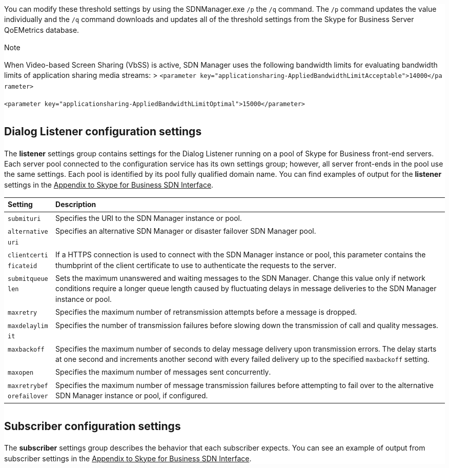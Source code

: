     
    
You can modify these threshold settings by using the SDNManager.exe  `/p` the `/q` command. The `/p` command updates the value individually and the `/q` command downloads and updates all of the threshold settings from the Skype for Business Server QoEMetrics database.
  
    
    

> [!NOTE]
> When Video-based Screen Sharing (VbSS) is active, SDN Manager uses the following bandwidth limits for evaluating bandwidth limits of application sharing media streams: >  `<parameter key="applicationsharing-AppliedBandwidthLimitAcceptable">14000</parameter>`
  
    
    
 `<parameter key="applicationsharing-AppliedBandwidthLimitOptimal">15000</parameter>`
  
    
    


## Dialog Listener configuration settings
<a name="bk_listener"> </a>

The **listener** settings group contains settings for the Dialog Listener running on a pool of Skype for Business front-end servers. Each server pool connected to the configuration service has its own settings group; however, all server front-ends in the pool use the same settings. Each pool is identified by its pool fully qualified domain name. You can find examples of output for the **listener** settings in the [Appendix to Skype for Business SDN Interface](appendix.md). 
  
    
    


|**Setting**|**Description**|
|:-----|:-----|
| `submituri`|Specifies the URI to the SDN Manager instance or pool. |
| `alternativeuri`|Specifies an alternative SDN Manager or disaster failover SDN Manager pool. |
| `clientcertificateid`|If a HTTPS connection is used to connect with the SDN Manager instance or pool, this parameter contains the thumbprint of the client certificate to use to authenticate the requests to the server. |
| `submitqueuelen`|Sets the maximum unanswered and waiting messages to the SDN Manager. Change this value only if network conditions require a longer queue length caused by fluctuating delays in message deliveries to the SDN Manager instance or pool. |
| `maxretry`|Specifies the maximum number of retransmission attempts before a message is dropped. |
| `maxdelaylimit`|Specifies the number of transmission failures before slowing down the transmission of call and quality messages. |
| `maxbackoff`|Specifies the maximum number of seconds to delay message delivery upon transmission errors. The delay starts at one second and increments another second with every failed delivery up to the specified  `maxbackoff` setting.|
| `maxopen`|Specifies the maximum number of messages sent concurrently. |
| `maxretrybeforefailover`|Specifies the maximum number of message transmission failures before attempting to fail over to the alternative SDN Manager instance or pool, if configured. |
   

## Subscriber configuration settings
<a name="bk_subscriber"> </a>

The **subscriber** settings group describes the behavior that each subscriber expects. You can see an example of output from subscriber settings in the [Appendix to Skype for Business SDN Interface](appendix.md). 
  